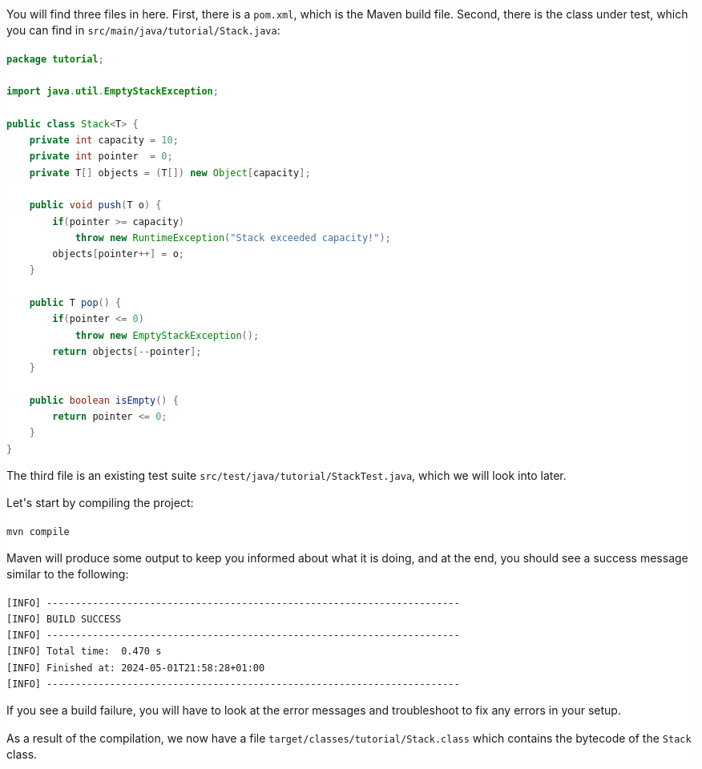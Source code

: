 You will find three files in here. First, there is a `pom.xml`, which is the Maven build file. Second, there is the class under test, which you can find in `src/main/java/tutorial/Stack.java`:

```java
package tutorial;

import java.util.EmptyStackException;

public class Stack<T> {
    private int capacity = 10;
    private int pointer  = 0;
    private T[] objects = (T[]) new Object[capacity];

    public void push(T o) {
        if(pointer >= capacity)
            throw new RuntimeException("Stack exceeded capacity!");
        objects[pointer++] = o;
    }

    public T pop() {
        if(pointer <= 0)
            throw new EmptyStackException();
        return objects[--pointer];
    }

    public boolean isEmpty() {
        return pointer <= 0;
    }
}
```

The third file is an existing test suite `src/test/java/tutorial/StackTest.java`, which we will look into later.

Let's start by compiling the project:

`mvn compile`

Maven will produce some output to keep you informed about what it is doing, and at the end, you should see a success message similar to the following:

```
[INFO] ------------------------------------------------------------------------
[INFO] BUILD SUCCESS
[INFO] ------------------------------------------------------------------------
[INFO] Total time:  0.470 s
[INFO] Finished at: 2024-05-01T21:58:28+01:00
[INFO] ------------------------------------------------------------------------
```

If you see a build failure, you will have to look at the error messages and troubleshoot to fix any errors in your setup.

As a result of the compilation, we now have a file `target/classes/tutorial/Stack.class` which contains the bytecode of the `Stack` class.
